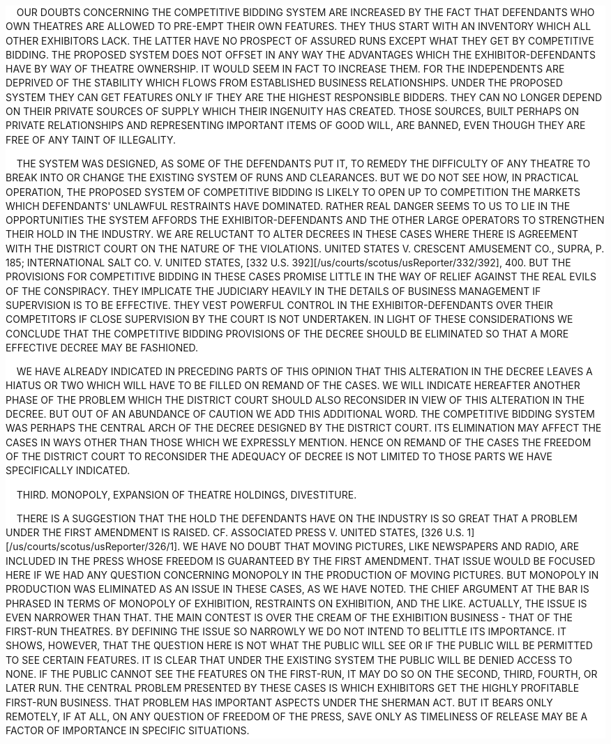    OUR DOUBTS CONCERNING THE COMPETITIVE BIDDING SYSTEM ARE INCREASED BY THE FACT THAT DEFENDANTS WHO OWN THEATRES ARE ALLOWED TO PRE-EMPT THEIR OWN FEATURES.  THEY THUS START WITH AN INVENTORY WHICH ALL OTHER EXHIBITORS LACK.  THE LATTER HAVE NO PROSPECT OF ASSURED RUNS EXCEPT WHAT THEY GET BY COMPETITIVE BIDDING.  THE PROPOSED SYSTEM DOES NOT OFFSET IN ANY WAY THE ADVANTAGES WHICH THE EXHIBITOR-DEFENDANTS HAVE BY WAY OF THEATRE OWNERSHIP.  IT WOULD SEEM IN FACT TO INCREASE THEM.  FOR THE INDEPENDENTS ARE DEPRIVED OF THE STABILITY WHICH FLOWS FROM ESTABLISHED BUSINESS RELATIONSHIPS.  UNDER THE PROPOSED SYSTEM THEY CAN GET FEATURES ONLY IF THEY ARE THE HIGHEST RESPONSIBLE BIDDERS.  THEY CAN NO LONGER DEPEND ON THEIR PRIVATE SOURCES OF SUPPLY WHICH THEIR INGENUITY HAS CREATED.  THOSE SOURCES, BUILT PERHAPS ON PRIVATE RELATIONSHIPS AND REPRESENTING IMPORTANT ITEMS OF GOOD WILL, ARE BANNED, EVEN THOUGH THEY ARE FREE OF ANY TAINT OF ILLEGALITY.

    THE SYSTEM WAS DESIGNED, AS SOME OF THE DEFENDANTS PUT IT, TO REMEDY THE DIFFICULTY OF ANY THEATRE TO BREAK INTO OR CHANGE THE EXISTING SYSTEM OF RUNS AND CLEARANCES.  BUT WE DO NOT SEE HOW, IN PRACTICAL OPERATION, THE PROPOSED SYSTEM OF COMPETITIVE BIDDING IS LIKELY TO OPEN UP TO COMPETITION THE MARKETS WHICH DEFENDANTS' UNLAWFUL RESTRAINTS HAVE DOMINATED.  RATHER REAL DANGER SEEMS TO US TO LIE IN THE OPPORTUNITIES THE SYSTEM AFFORDS THE EXHIBITOR-DEFENDANTS AND THE OTHER LARGE OPERATORS TO STRENGTHEN THEIR HOLD IN THE INDUSTRY.  WE ARE RELUCTANT TO ALTER DECREES IN THESE CASES WHERE THERE IS AGREEMENT WITH THE DISTRICT COURT ON THE NATURE OF THE VIOLATIONS.  UNITED STATES V. CRESCENT AMUSEMENT CO., SUPRA, P. 185; INTERNATIONAL SALT CO. V. UNITED STATES, [332 U.S. 392][/us/courts/scotus/usReporter/332/392], 400.  BUT THE PROVISIONS FOR COMPETITIVE BIDDING IN THESE CASES PROMISE LITTLE IN THE WAY OF RELIEF AGAINST THE REAL EVILS OF THE CONSPIRACY.  THEY IMPLICATE THE JUDICIARY HEAVILY IN THE DETAILS OF BUSINESS MANAGEMENT IF SUPERVISION IS TO BE EFFECTIVE.  THEY VEST POWERFUL CONTROL IN THE EXHIBITOR-DEFENDANTS OVER THEIR COMPETITORS IF CLOSE SUPERVISION BY THE COURT IS NOT UNDERTAKEN.  IN LIGHT OF THESE CONSIDERATIONS WE CONCLUDE THAT THE COMPETITIVE BIDDING PROVISIONS OF THE DECREE SHOULD BE ELIMINATED SO THAT A MORE EFFECTIVE DECREE MAY BE FASHIONED.

    WE HAVE ALREADY INDICATED IN PRECEDING PARTS OF THIS OPINION THAT THIS ALTERATION IN THE DECREE LEAVES A HIATUS OR TWO WHICH WILL HAVE TO BE FILLED ON REMAND OF THE CASES.  WE WILL INDICATE HEREAFTER ANOTHER PHASE OF THE PROBLEM WHICH THE DISTRICT COURT SHOULD ALSO RECONSIDER IN VIEW OF THIS ALTERATION IN THE DECREE.  BUT OUT OF AN ABUNDANCE OF CAUTION WE ADD THIS ADDITIONAL WORD.  THE COMPETITIVE BIDDING SYSTEM WAS PERHAPS THE CENTRAL ARCH OF THE DECREE DESIGNED BY THE DISTRICT COURT.  ITS ELIMINATION MAY AFFECT THE CASES IN WAYS OTHER THAN THOSE WHICH WE EXPRESSLY MENTION.  HENCE ON REMAND OF THE CASES THE FREEDOM OF THE DISTRICT COURT TO RECONSIDER THE ADEQUACY OF DECREE IS NOT LIMITED TO THOSE PARTS WE HAVE SPECIFICALLY INDICATED.

    THIRD.  MONOPOLY, EXPANSION OF THEATRE HOLDINGS, DIVESTITURE.

    THERE IS A SUGGESTION THAT THE HOLD THE DEFENDANTS HAVE ON THE INDUSTRY IS SO GREAT THAT A PROBLEM UNDER THE FIRST AMENDMENT IS RAISED.  CF. ASSOCIATED PRESS V. UNITED STATES, [326 U.S. 1][/us/courts/scotus/usReporter/326/1].  WE HAVE NO DOUBT THAT MOVING PICTURES, LIKE NEWSPAPERS AND RADIO, ARE INCLUDED IN THE PRESS WHOSE FREEDOM IS GUARANTEED BY THE FIRST AMENDMENT.  THAT ISSUE WOULD BE FOCUSED HERE IF WE HAD ANY QUESTION CONCERNING MONOPOLY IN THE PRODUCTION OF MOVING PICTURES.  BUT MONOPOLY IN PRODUCTION WAS ELIMINATED AS AN ISSUE IN THESE CASES, AS WE HAVE NOTED.  THE CHIEF ARGUMENT AT THE BAR IS PHRASED IN TERMS OF MONOPOLY OF EXHIBITION, RESTRAINTS ON EXHIBITION, AND THE LIKE.  ACTUALLY, THE ISSUE IS EVEN NARROWER THAN THAT.  THE MAIN CONTEST IS OVER THE CREAM OF THE EXHIBITION BUSINESS - THAT OF THE FIRST-RUN THEATRES.  BY DEFINING THE ISSUE SO NARROWLY WE DO NOT INTEND TO BELITTLE ITS IMPORTANCE.  IT SHOWS, HOWEVER, THAT THE QUESTION HERE IS NOT WHAT THE PUBLIC WILL SEE OR IF THE PUBLIC WILL BE PERMITTED TO SEE CERTAIN FEATURES.  IT IS CLEAR THAT UNDER THE EXISTING SYSTEM THE PUBLIC WILL BE DENIED ACCESS TO NONE.  IF THE PUBLIC CANNOT SEE THE FEATURES ON THE FIRST-RUN, IT MAY DO SO ON THE SECOND, THIRD, FOURTH, OR LATER RUN.  THE CENTRAL PROBLEM PRESENTED BY THESE CASES IS WHICH EXHIBITORS GET THE HIGHLY PROFITABLE FIRST-RUN BUSINESS.  THAT PROBLEM HAS IMPORTANT ASPECTS UNDER THE SHERMAN ACT.  BUT IT BEARS ONLY REMOTELY, IF AT ALL, ON ANY QUESTION OF FREEDOM OF THE PRESS, SAVE ONLY AS TIMELINESS OF RELEASE MAY BE A FACTOR OF IMPORTANCE IN SPECIFIC SITUATIONS.


[/us/courts/scotus/usReporter/334/131]: https://publicdocs.github.io/go/links?ns=uslm-x&ref=%2Fus%2Fcourts%2Fscotus%2FusReporter%2F334%2F131